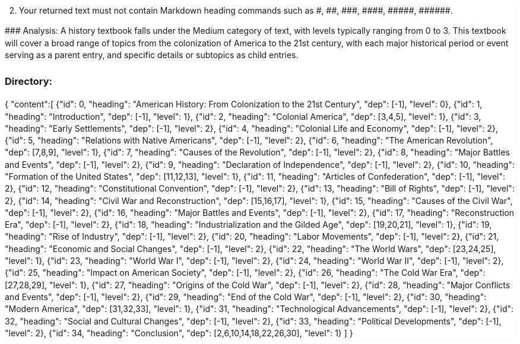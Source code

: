 2. Your returned text must not contain Markdown heading commands such as #, ##, ###, ####, #####, ######.
</constraints>
<content>
### Analysis:
A history textbook falls under the Medium category of text, with levels typically ranging from 0 to 3. This textbook will cover a broad range of topics from the colonization of America to the 21st century, with each major historical period or event serving as a parent entry, and specific details or subtopics as child entries.

### Directory:
<JSON>
{
    "content":[
        {"id": 0, "heading": "American History: From Colonization to the 21st Century", "dep": [-1], "level": 0},
        {"id": 1, "heading": "Introduction", "dep": [-1], "level": 1},
        {"id": 2, "heading": "Colonial America", "dep": [3,4,5], "level": 1},
        {"id": 3, "heading": "Early Settlements", "dep": [-1], "level": 2},
        {"id": 4, "heading": "Colonial Life and Economy", "dep": [-1], "level": 2},
        {"id": 5, "heading": "Relations with Native Americans", "dep": [-1], "level": 2},
        {"id": 6, "heading": "The American Revolution", "dep": [7,8,9], "level": 1},
        {"id": 7, "heading": "Causes of the Revolution", "dep": [-1], "level": 2},
        {"id": 8, "heading": "Major Battles and Events", "dep": [-1], "level": 2},
        {"id": 9, "heading": "Declaration of Independence", "dep": [-1], "level": 2},
        {"id": 10, "heading": "Formation of the United States", "dep": [11,12,13], "level": 1},
        {"id": 11, "heading": "Articles of Confederation", "dep": [-1], "level": 2},
        {"id": 12, "heading": "Constitutional Convention", "dep": [-1], "level": 2},
        {"id": 13, "heading": "Bill of Rights", "dep": [-1], "level": 2},
        {"id": 14, "heading": "Civil War and Reconstruction", "dep": [15,16,17], "level": 1},
        {"id": 15, "heading": "Causes of the Civil War", "dep": [-1], "level": 2},
        {"id": 16, "heading": "Major Battles and Events", "dep": [-1], "level": 2},
        {"id": 17, "heading": "Reconstruction Era", "dep": [-1], "level": 2},
        {"id": 18, "heading": "Industrialization and the Gilded Age", "dep": [19,20,21], "level": 1},
        {"id": 19, "heading": "Rise of Industry", "dep": [-1], "level": 2},
        {"id": 20, "heading": "Labor Movements", "dep": [-1], "level": 2},
        {"id": 21, "heading": "Economic and Social Changes", "dep": [-1], "level": 2},
        {"id": 22, "heading": "The World Wars", "dep": [23,24,25], "level": 1},
        {"id": 23, "heading": "World War I", "dep": [-1], "level": 2},
        {"id": 24, "heading": "World War II", "dep": [-1], "level": 2},
        {"id": 25, "heading": "Impact on American Society", "dep": [-1], "level": 2},
        {"id": 26, "heading": "The Cold War Era", "dep": [27,28,29], "level": 1},
        {"id": 27, "heading": "Origins of the Cold War", "dep": [-1], "level": 2},
        {"id": 28, "heading": "Major Conflicts and Events", "dep": [-1], "level": 2},
        {"id": 29, "heading": "End of the Cold War", "dep": [-1], "level": 2},
        {"id": 30, "heading": "Modern America", "dep": [31,32,33], "level": 1},
        {"id": 31, "heading": "Technological Advancements", "dep": [-1], "level": 2},
        {"id": 32, "heading": "Social and Cultural Changes", "dep": [-1], "level": 2},
        {"id": 33, "heading": "Political Developments", "dep": [-1], "level": 2},
        {"id": 34, "heading": "Conclusion", "dep": [2,6,10,14,18,22,26,30], "level": 1}
    ]
}
</JSON>
